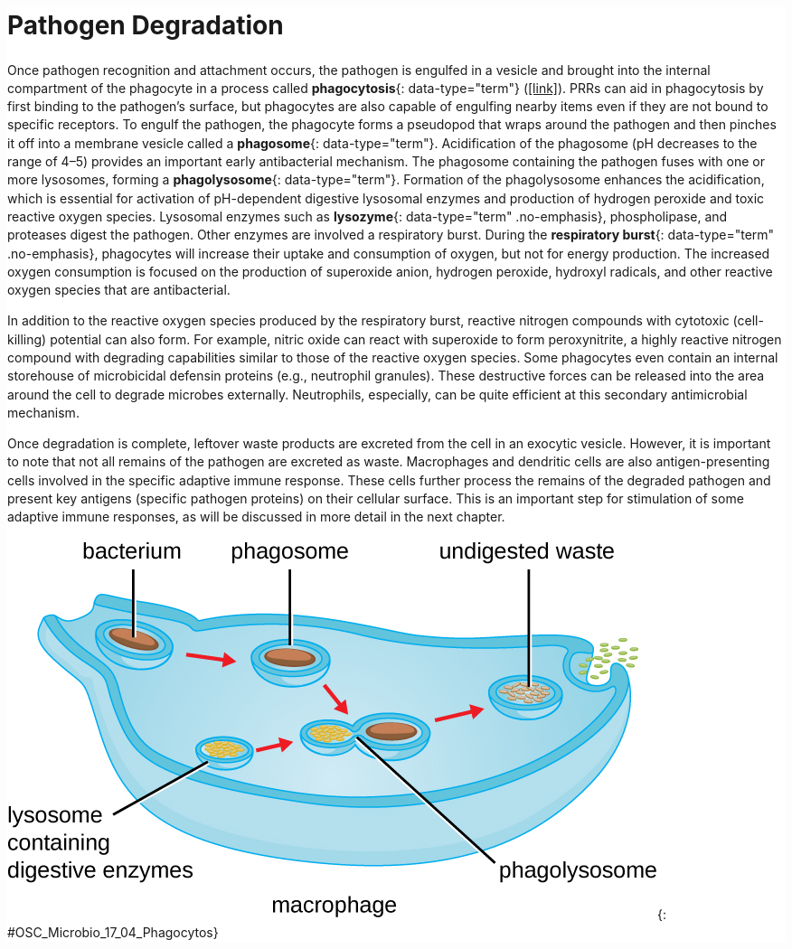 # Pathogen Degradation

Once pathogen recognition and attachment occurs, the pathogen is engulfed in a vesicle and brought into the internal compartment of the phagocyte in a process called **phagocytosis**{: data-type="term"} ([\[link\]](#OSC_Microbio_17_04_Phagocytos)). PRRs can aid in phagocytosis by first binding to the pathogen’s surface, but phagocytes are also capable of engulfing nearby items even if they are not bound to specific receptors. To engulf the pathogen, the phagocyte forms a pseudopod that wraps around the pathogen and then pinches it off into a membrane vesicle called a **phagosome**{: data-type="term"}. Acidification of the phagosome (pH decreases to the range of 4–5) provides an important early antibacterial mechanism. The phagosome containing the pathogen fuses with one or more lysosomes, forming a **phagolysosome**{: data-type="term"}. Formation of the phagolysosome enhances the acidification, which is essential for activation of pH-dependent digestive lysosomal enzymes and production of hydrogen peroxide and toxic reactive oxygen species. Lysosomal enzymes such as **lysozyme**{: data-type="term" .no-emphasis}, phospholipase, and proteases digest the pathogen. Other enzymes are involved a respiratory burst. During the **respiratory burst**{: data-type="term" .no-emphasis}, phagocytes will increase their uptake and consumption of oxygen, but not for energy production. The increased oxygen consumption is focused on the production of superoxide anion, hydrogen peroxide, hydroxyl radicals, and other reactive oxygen species that are antibacterial.

In addition to the reactive oxygen species produced by the respiratory burst, reactive nitrogen compounds with cytotoxic (cell-killing) potential can also form. For example, nitric oxide can react with superoxide to form peroxynitrite, a highly reactive nitrogen compound with degrading capabilities similar to those of the reactive oxygen species. Some phagocytes even contain an internal storehouse of microbicidal defensin proteins (e.g., neutrophil granules). These destructive forces can be released into the area around the cell to degrade microbes externally. Neutrophils, especially, can be quite efficient at this secondary antimicrobial mechanism.

Once degradation is complete, leftover waste products are excreted from the cell in an exocytic vesicle. However, it is important to note that not all remains of the pathogen are excreted as waste. Macrophages and dendritic cells are also antigen-presenting cells involved in the specific adaptive immune response. These cells further process the remains of the degraded pathogen and present key antigens (specific pathogen proteins) on their cellular surface. This is an important step for stimulation of some adaptive immune responses, as will be discussed in more detail in the next chapter.

 ![Pseudopods of the larger cell engulf a smaller cell labeled infectious bacterium. The resulting vesicle containing the bacterium is labeled phagosome. This fuses with a lysosome which contains digestive enzymes. The resulting vesicle is labeled phagolysosome. Exocytosis removes the remaining debris.](../resources/OSC_Microbio_17_04_Phagocytos.jpg "The stages of phagocytosis include the engulfment of a pathogen, the formation of a phagosome, the digestion of the pathogenic particle in the phagolysosome, and the expulsion of undigested materials from the cell."){: #OSC_Microbio_17_04_Phagocytos}


[1]: https://openstax.org/l/22leukextrvid
[2]: https://openstax.org/l/22leukrollvid
[3]: https://openstax.org/l/22phagpathvid